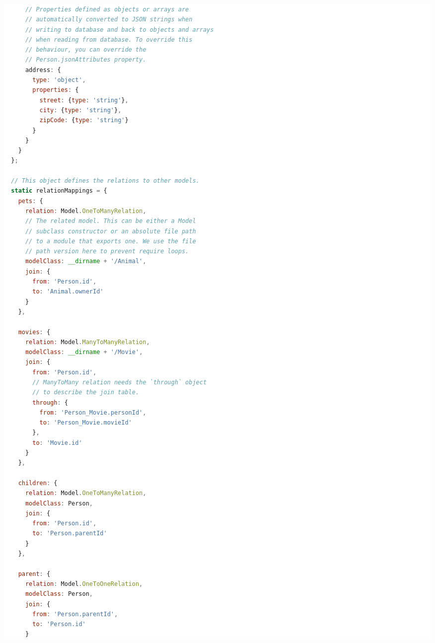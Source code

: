 ```js
      // Properties defined as objects or arrays are
      // automatically converted to JSON strings when
      // writing to database and back to objects and arrays
      // when reading from database. To override this
      // behaviour, you can override the
      // Person.jsonAttributes property.
      address: {
        type: 'object',
        properties: {
          street: {type: 'string'},
          city: {type: 'string'},
          zipCode: {type: 'string'}
        }
      }
    }
  };

  // This object defines the relations to other models.
  static relationMappings = {
    pets: {
      relation: Model.OneToManyRelation,
      // The related model. This can be either a Model
      // subclass constructor or an absolute file path
      // to a module that exports one. We use the file
      // path version here to prevent require loops.
      modelClass: __dirname + '/Animal',
      join: {
        from: 'Person.id',
        to: 'Animal.ownerId'
      }
    },

    movies: {
      relation: Model.ManyToManyRelation,
      modelClass: __dirname + '/Movie',
      join: {
        from: 'Person.id',
        // ManyToMany relation needs the `through` object
        // to describe the join table.
        through: {
          from: 'Person_Movie.personId',
          to: 'Person_Movie.movieId'
        },
        to: 'Movie.id'
      }
    },

    children: {
      relation: Model.OneToManyRelation,
      modelClass: Person,
      join: {
        from: 'Person.id',
        to: 'Person.parentId'
      }
    },

    parent: {
      relation: Model.OneToOneRelation,
      modelClass: Person,
      join: {
        from: 'Person.parentId',
        to: 'Person.id'
      }
```